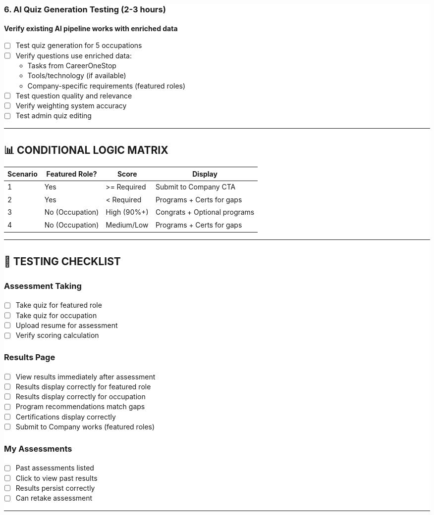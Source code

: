 ### 6. AI Quiz Generation Testing (2-3 hours)
**Verify existing AI pipeline works with enriched data**

- [ ] Test quiz generation for 5 occupations
- [ ] Verify questions use enriched data:
  - Tasks from CareerOneStop
  - Tools/technology (if available)
  - Company-specific requirements (featured roles)
- [ ] Test question quality and relevance
- [ ] Verify weighting system accuracy
- [ ] Test admin quiz editing

---

## 📊 CONDITIONAL LOGIC MATRIX

| Scenario | Featured Role? | Score | Display |
|----------|---------------|-------|---------|
| 1 | Yes | >= Required | Submit to Company CTA |
| 2 | Yes | < Required | Programs + Certs for gaps |
| 3 | No (Occupation) | High (90%+) | Congrats + Optional programs |
| 4 | No (Occupation) | Medium/Low | Programs + Certs for gaps |

---

## 🧪 TESTING CHECKLIST

### Assessment Taking
- [ ] Take quiz for featured role
- [ ] Take quiz for occupation
- [ ] Upload resume for assessment
- [ ] Verify scoring calculation

### Results Page
- [ ] View results immediately after assessment
- [ ] Results display correctly for featured role
- [ ] Results display correctly for occupation
- [ ] Program recommendations match gaps
- [ ] Certifications display correctly
- [ ] Submit to Company works (featured roles)

### My Assessments
- [ ] Past assessments listed
- [ ] Click to view past results
- [ ] Results persist correctly
- [ ] Can retake assessment

---